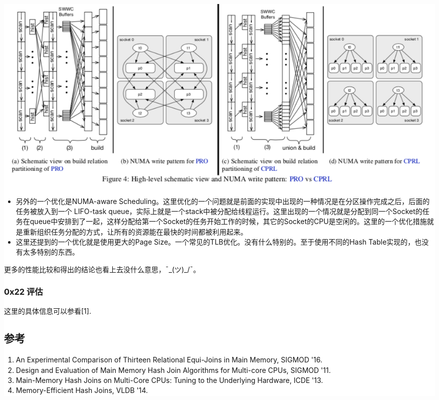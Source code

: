 ![hashjoin-cprl](/assets/images/hashjoin-cprl.png)

* 另外的一个优化是NUMA-aware Scheduling。这里优化的一个问题就是前面的实现中出现的一种情况是在分区操作完成之后，后面的任务被放入到一个 LIFO-task queue，实际上就是一个stack中被分配给线程运行。这里出现的一个情况就是分配到同一个Socket的任务在queue中安排到了一起，这样分配给第一个Socket的任务开始工作的时候，其它的Socket的CPU是空闲的。这里的一个优化措施就是重新组织任务分配的方式，让所有的资源能在最快的时间都被利用起来。
* 这里还提到的一个优化就是使用更大的Page Size。一个常见的TLB优化。没有什么特别的。至于使用不同的Hash Table实现的，也没有太多特别的东西。

更多的性能比较和得出的结论也看上去没什么意思，¯\_(ツ)_/¯。 

### 0x22 评估

  这里的具体信息可以参看[1].

## 参考

1.  An Experimental Comparison of Thirteen Relational Equi-Joins in Main Memory, SIGMOD '16.
2.  Design and Evaluation of Main Memory Hash Join Algorithms for Multi-core CPUs, SIGMOD '11.
3.  Main-Memory Hash Joins on Multi-Core CPUs: Tuning to the Underlying Hardware, ICDE '13.
4.  Memory-Efficient Hash Joins, VLDB '14.

